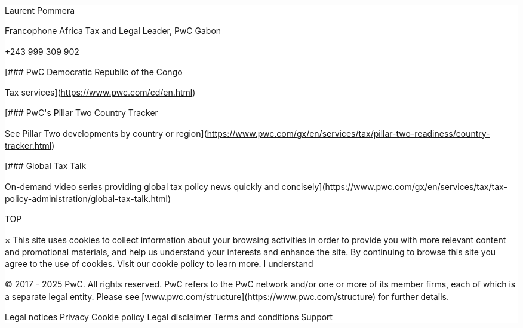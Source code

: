 Laurent Pommera

Francophone Africa Tax and Legal Leader, PwC Gabon

+243 999 309 902







[### PwC Democratic Republic of the Congo

Tax services](https://www.pwc.com/cd/en.html)

[### PwC's Pillar Two Country Tracker

See Pillar Two developments by country or region](https://www.pwc.com/gx/en/services/tax/pillar-two-readiness/country-tracker.html)

[### Global Tax Talk

On-demand video series providing global tax policy news quickly and concisely](https://www.pwc.com/gx/en/services/tax/tax-policy-administration/global-tax-talk.html)






 
[TOP](democratic-republic-of-the-congo%3FtopicTypeId=c12cad9f-d48e-4615-8593-1f45abaa4886.html# "Return to top of the page")




×
 This site uses cookies to collect information about your browsing activities in order to provide you with more relevant content and promotional materials, and help us understand your interests and enhance the site. By continuing to browse this site you agree to the use of cookies. Visit our [cookie policy](https://www.pwc.com/gx/en/legal-notices/cookie-policy.html) to learn more.
I understand




© 2017 - 2025 PwC. All rights reserved. PwC refers to the PwC network and/or one or more of its member firms, each of which is a separate legal entity. Please see [www.pwc.com/structure](https://www.pwc.com/structure) for further details.


[Legal notices](https://www.pwc.com/gx/en/legal-notices.html)
[Privacy](https://www.pwc.com/gx/en/legal-notices/pwc-privacy-statement.html)
[Cookie policy](https://www.pwc.com/gx/en/legal-notices/cookie-policy.html)
[Legal disclaimer](https://www.pwc.com/gx/en/legal-notices/legal-disclaimer.html)
[Terms and conditions](https://www.pwc.com/gx/en/legal-notices/terms-and-conditions.html)
Support






